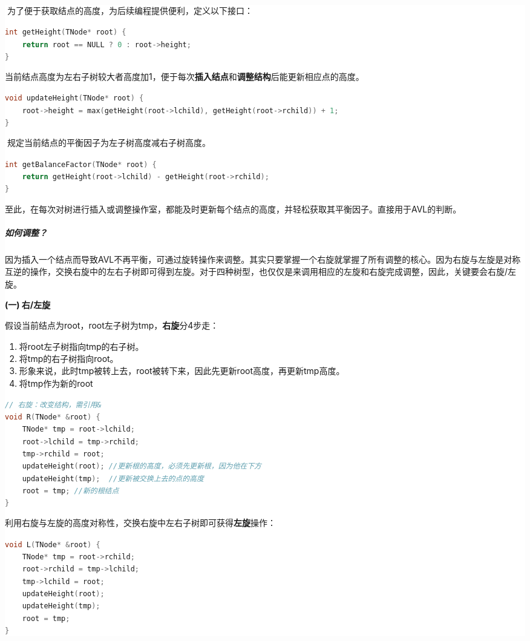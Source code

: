 ​		为了便于获取结点的高度，为后续编程提供便利，定义以下接口：

```c++
int getHeight(TNode* root) {
    return root == NULL ? 0 : root->height;
}
```

​		当前结点高度为左右子树较大者高度加1，便于每次**插入结点**和**调整结构**后能更新相应点的高度。

```c++
void updateHeight(TNode* root) {
    root->height = max(getHeight(root->lchild), getHeight(root->rchild)) + 1;
}
```

​		规定当前结点的平衡因子为左子树高度减右子树高度。

```c++
int getBalanceFactor(TNode* root) {
    return getHeight(root->lchild) - getHeight(root->rchild);
}
```

​		至此，在每次对树进行插入或调整操作室，都能及时更新每个结点的高度，并轻松获取其平衡因子。直接用于AVL的判断。

##### 如何调整？

​		因为插入一个结点而导致AVL不再平衡，可通过旋转操作来调整。其实只要掌握一个右旋就掌握了所有调整的核心。因为右旋与左旋是对称互逆的操作，交换右旋中的左右子树即可得到左旋。对于四种树型，也仅仅是来调用相应的左旋和右旋完成调整，因此，关键要会右旋/左旋。

**(一) 右/左旋**

​		假设当前结点为root，root左子树为tmp，**右旋**分4步走：

1. 将root左子树指向tmp的右子树。
2. 将tmp的右子树指向root。
3. 形象来说，此时tmp被转上去，root被转下来，因此先更新root高度，再更新tmp高度。
4. 将tmp作为新的root

```c++
// 右旋：改变结构，需引用&
void R(TNode* &root) {
    TNode* tmp = root->lchild;
    root->lchild = tmp->rchild;
    tmp->rchild = root;
    updateHeight(root); //更新根的高度，必须先更新根，因为他在下方
    updateHeight(tmp);  //更新被交换上去的点的高度
    root = tmp; //新的根结点
}
```

​		利用右旋与左旋的高度对称性，交换右旋中左右子树即可获得**左旋**操作：

```c++
void L(TNode* &root) {
    TNode* tmp = root->rchild;
    root->rchild = tmp->lchild;
    tmp->lchild = root;
    updateHeight(root);
    updateHeight(tmp);
    root = tmp;
}
```

